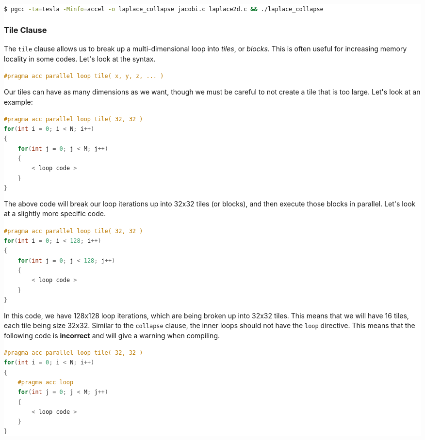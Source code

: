 
```bash
$ pgcc -ta=tesla -Minfo=accel -o laplace_collapse jacobi.c laplace2d.c && ./laplace_collapse
```

### Tile Clause

The `tile` clause allows us to break up a multi-dimensional loop into *tiles*, or *blocks*. This is often useful for increasing memory locality in some codes. Let's look at the syntax.

```cpp
#pragma acc parallel loop tile( x, y, z, ... )
```

Our tiles can have as many dimensions as we want, though we must be careful to not create a tile that is too large. Let's look at an example:

```cpp
#pragma acc parallel loop tile( 32, 32 )
for(int i = 0; i < N; i++)
{
    for(int j = 0; j < M; j++)
    {
        < loop code >
    }
}
```

The above code will break our loop iterations up into 32x32 tiles (or blocks), and then execute those blocks in parallel. Let's look at a slightly more specific code.

```cpp
#pragma acc parallel loop tile( 32, 32 )
for(int i = 0; i < 128; i++)
{
    for(int j = 0; j < 128; j++)
    {
        < loop code >
    }
}
```

In this code, we have 128x128 loop iterations, which are being broken up into 32x32 tiles. This means that we will have 16 tiles, each tile being size 32x32. Similar to the `collapse` clause, the inner loops should not have the `loop` directive. This means that the following code is **incorrect** and will give a warning when compiling.

```cpp
#pragma acc parallel loop tile( 32, 32 )
for(int i = 0; i < N; i++)
{
    #pragma acc loop
    for(int j = 0; j < M; j++)
    {
        < loop code >
    }
}
```
